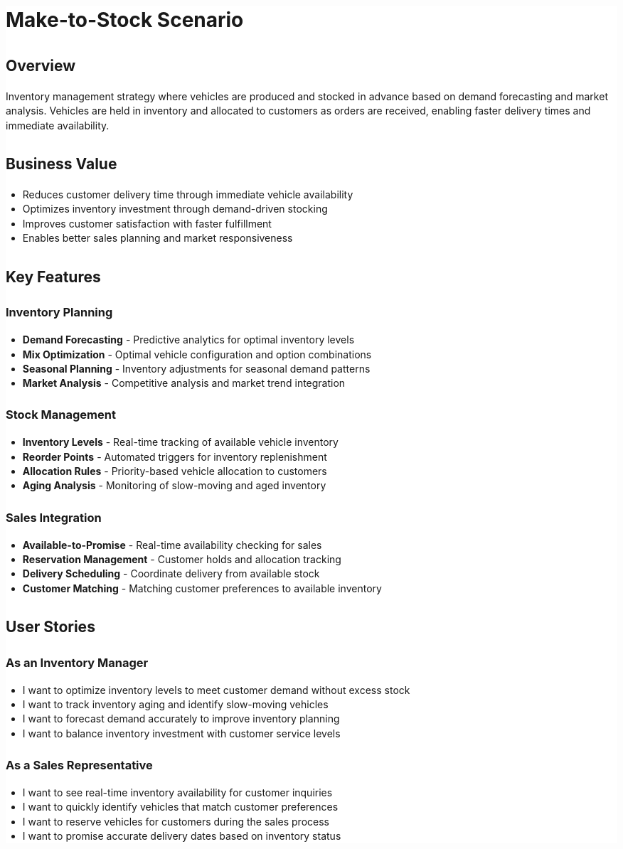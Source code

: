 # Make-to-Stock Scenario

## Overview
Inventory management strategy where vehicles are produced and stocked in advance based on demand forecasting and market analysis. Vehicles are held in inventory and allocated to customers as orders are received, enabling faster delivery times and immediate availability.

## Business Value
- Reduces customer delivery time through immediate vehicle availability
- Optimizes inventory investment through demand-driven stocking
- Improves customer satisfaction with faster fulfillment
- Enables better sales planning and market responsiveness

## Key Features

### Inventory Planning
- **Demand Forecasting** - Predictive analytics for optimal inventory levels
- **Mix Optimization** - Optimal vehicle configuration and option combinations
- **Seasonal Planning** - Inventory adjustments for seasonal demand patterns
- **Market Analysis** - Competitive analysis and market trend integration

### Stock Management
- **Inventory Levels** - Real-time tracking of available vehicle inventory
- **Reorder Points** - Automated triggers for inventory replenishment
- **Allocation Rules** - Priority-based vehicle allocation to customers
- **Aging Analysis** - Monitoring of slow-moving and aged inventory

### Sales Integration
- **Available-to-Promise** - Real-time availability checking for sales
- **Reservation Management** - Customer holds and allocation tracking
- **Delivery Scheduling** - Coordinate delivery from available stock
- **Customer Matching** - Matching customer preferences to available inventory

## User Stories

### As an Inventory Manager
- I want to optimize inventory levels to meet customer demand without excess stock
- I want to track inventory aging and identify slow-moving vehicles
- I want to forecast demand accurately to improve inventory planning
- I want to balance inventory investment with customer service levels

### As a Sales Representative
- I want to see real-time inventory availability for customer inquiries
- I want to quickly identify vehicles that match customer preferences
- I want to reserve vehicles for customers during the sales process
- I want to promise accurate delivery dates based on inventory status
